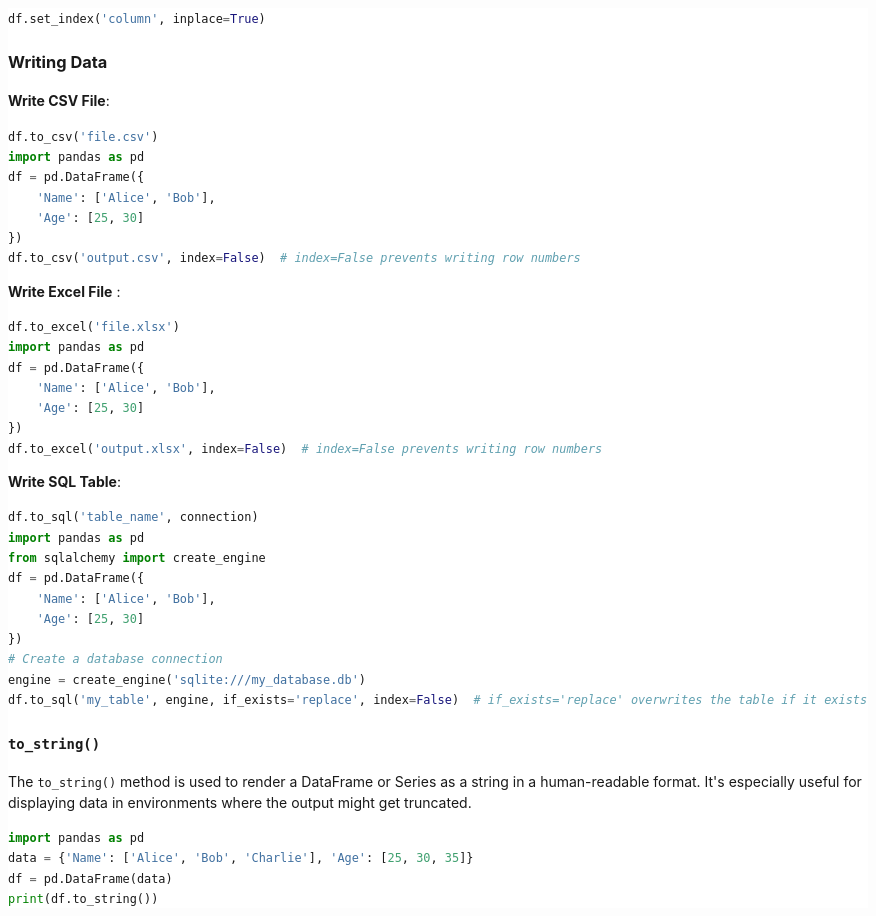 ```python
df.set_index('column', inplace=True)

```

### **Writing Data**

**Write CSV File**:

```python
df.to_csv('file.csv')
import pandas as pd
df = pd.DataFrame({
    'Name': ['Alice', 'Bob'],
    'Age': [25, 30]
})
df.to_csv('output.csv', index=False)  # index=False prevents writing row numbers
```

**Write Excel File** :

```python
df.to_excel('file.xlsx')
import pandas as pd
df = pd.DataFrame({
    'Name': ['Alice', 'Bob'],
    'Age': [25, 30]
})
df.to_excel('output.xlsx', index=False)  # index=False prevents writing row numbers
```

**Write SQL Table**:

```python
df.to_sql('table_name', connection)
import pandas as pd
from sqlalchemy import create_engine
df = pd.DataFrame({
    'Name': ['Alice', 'Bob'],
    'Age': [25, 30]
})
# Create a database connection
engine = create_engine('sqlite:///my_database.db')
df.to_sql('my_table', engine, if_exists='replace', index=False)  # if_exists='replace' overwrites the table if it exists
```

### **`to_string()`**

The `to_string()` method is used to render a DataFrame or Series as a string in a human-readable format. It's especially useful for displaying data in environments where the output might get truncated.

```python
import pandas as pd
data = {'Name': ['Alice', 'Bob', 'Charlie'], 'Age': [25, 30, 35]}
df = pd.DataFrame(data)
print(df.to_string())
```
